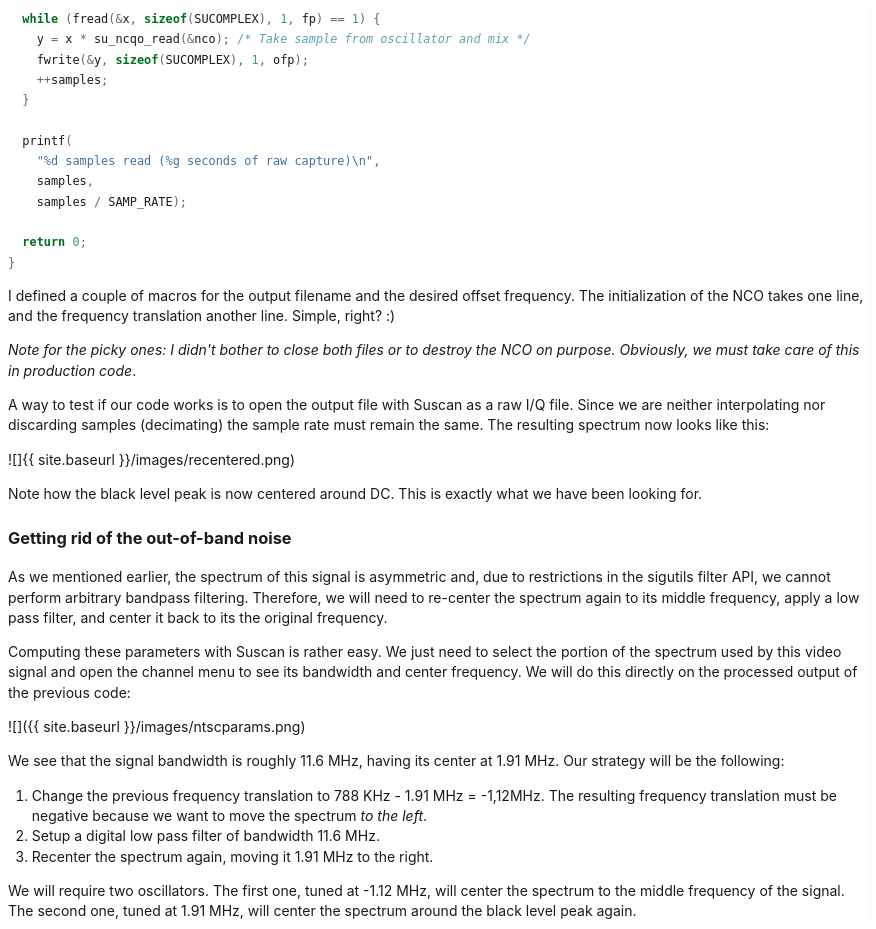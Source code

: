 ```c
  while (fread(&x, sizeof(SUCOMPLEX), 1, fp) == 1) {
    y = x * su_ncqo_read(&nco); /* Take sample from oscillator and mix */
    fwrite(&y, sizeof(SUCOMPLEX), 1, ofp);
    ++samples;
  }

  printf(
    "%d samples read (%g seconds of raw capture)\n",
    samples,
    samples / SAMP_RATE);

  return 0;
}

```

I defined a couple of macros for the output filename and the desired offset frequency. The initialization of the NCO takes one line, and the frequency translation another line. Simple, right? :)

*Note for the picky ones: I didn't bother to close both files or to destroy the NCO on purpose. Obviously, we must take care of this in production code*. 

A way to test if our code works is to open the output file with Suscan as a raw I/Q file. Since we are neither interpolating nor discarding samples (decimating) the sample rate must remain the same. The resulting spectrum now looks like this:

![]{{ site.baseurl }}/images/recentered.png) 

Note how the black level peak is now centered around DC. This is exactly what we have been looking for.

### Getting rid of the out-of-band noise
As we mentioned earlier, the spectrum of this signal is asymmetric and, due to restrictions in the sigutils filter API, we cannot perform arbitrary bandpass filtering. Therefore, we will need to re-center the spectrum again to its middle frequency, apply a low pass filter, and center it back to its the original frequency.

Computing these parameters with Suscan is rather easy. We just need to select the portion of the spectrum used by this video signal and open the channel menu to see its bandwidth and center frequency. We will do this directly on the processed output of the previous code:

![]({{ site.baseurl }}/images/ntscparams.png) 

We see that the signal bandwidth is roughly 11.6 MHz, having its center at 1.91 MHz. Our strategy will be the following:

1. Change the previous frequency translation to 788 KHz - 1.91 MHz = -1,12MHz. The resulting frequency translation must be negative because we want to move the spectrum *to the left*.
2. Setup a digital low pass filter of bandwidth 11.6 MHz.
3. Recenter the spectrum again, moving it 1.91 MHz to the right.

We will require two oscillators. The first one, tuned at -1.12 MHz, will center the spectrum to the middle frequency of the signal. The second one, tuned at 1.91 MHz, will center the spectrum around the black level peak again.
